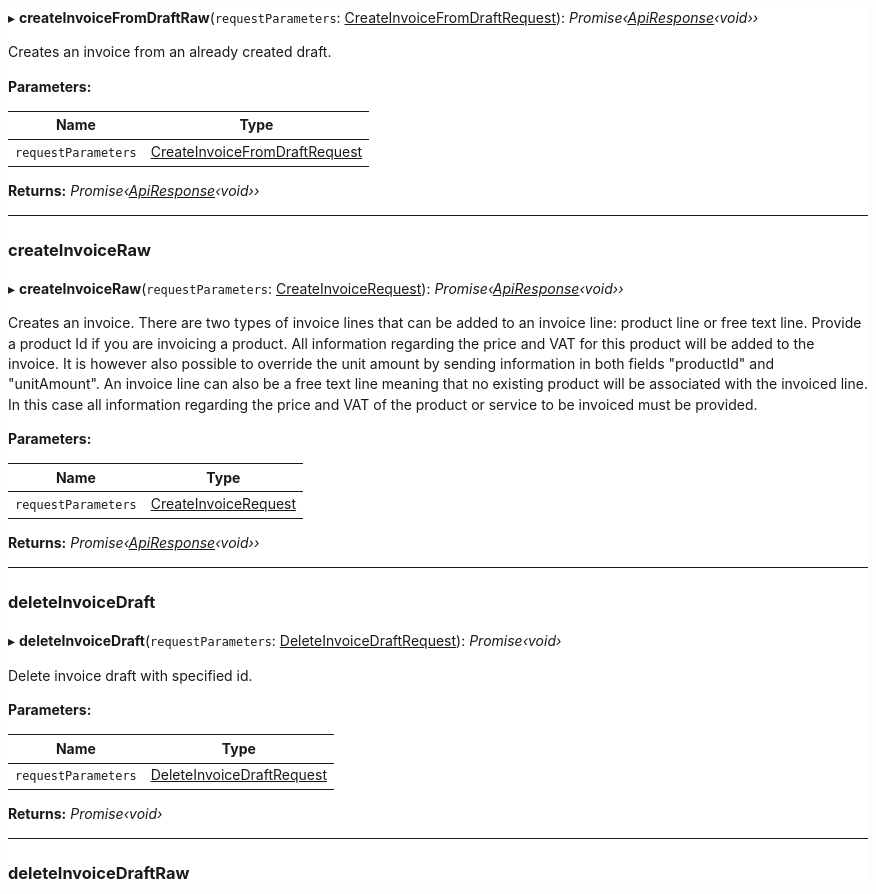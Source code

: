 ▸ **createInvoiceFromDraftRaw**(`requestParameters`: [CreateInvoiceFromDraftRequest](../interfaces/createinvoicefromdraftrequest.md)): *Promise‹[ApiResponse](../interfaces/apiresponse.md)‹void››*

Creates an invoice from an already created draft.

**Parameters:**

Name | Type |
------ | ------ |
`requestParameters` | [CreateInvoiceFromDraftRequest](../interfaces/createinvoicefromdraftrequest.md) |

**Returns:** *Promise‹[ApiResponse](../interfaces/apiresponse.md)‹void››*

___

###  createInvoiceRaw

▸ **createInvoiceRaw**(`requestParameters`: [CreateInvoiceRequest](../interfaces/createinvoicerequest.md)): *Promise‹[ApiResponse](../interfaces/apiresponse.md)‹void››*

Creates an invoice. There are two types of invoice lines that can be added to an invoice line: product line or free text line. Provide a product Id if you are invoicing a product. All information regarding the price and VAT for this product will be added to the invoice. It is however also possible to override the unit amount by sending information in both fields \"productId\" and \"unitAmount\". An invoice line can also be a free text line meaning that no existing product will be associated with the invoiced line. In this case all information regarding the price and VAT of the product or service to be invoiced must be provided.

**Parameters:**

Name | Type |
------ | ------ |
`requestParameters` | [CreateInvoiceRequest](../interfaces/createinvoicerequest.md) |

**Returns:** *Promise‹[ApiResponse](../interfaces/apiresponse.md)‹void››*

___

###  deleteInvoiceDraft

▸ **deleteInvoiceDraft**(`requestParameters`: [DeleteInvoiceDraftRequest](../interfaces/deleteinvoicedraftrequest.md)): *Promise‹void›*

Delete invoice draft with specified id.

**Parameters:**

Name | Type |
------ | ------ |
`requestParameters` | [DeleteInvoiceDraftRequest](../interfaces/deleteinvoicedraftrequest.md) |

**Returns:** *Promise‹void›*

___

###  deleteInvoiceDraftRaw
